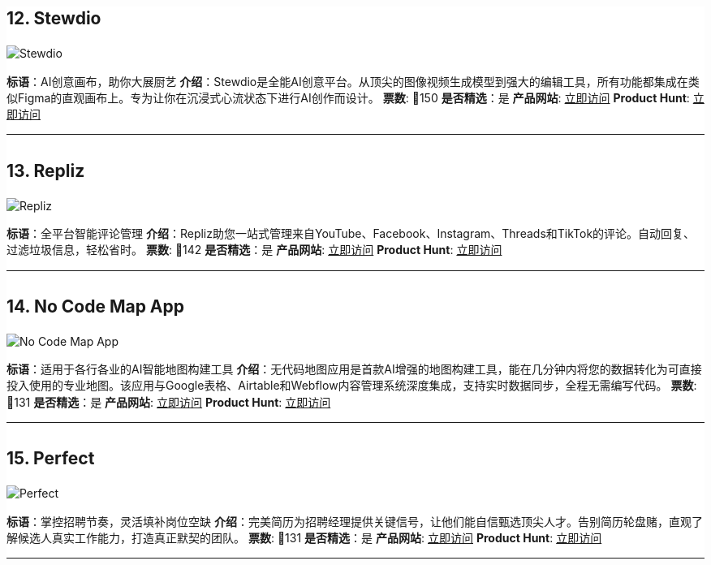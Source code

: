 
## 12. Stewdio
![Stewdio]()

**标语**：AI创意画布，助你大展厨艺
**介绍**：Stewdio是全能AI创意平台。从顶尖的图像视频生成模型到强大的编辑工具，所有功能都集成在类似Figma的直观画布上。专为让你在沉浸式心流状态下进行AI创作而设计。
**票数**: 🔺150
**是否精选**：是
**产品网站**:  <a href='https://www.producthunt.com/r/BTWA34BVJMM6OC?utm_source=www.chuhaix.com' target='_blank' rel='nofollow'>立即访问</a>
**Product Hunt**:  <a href='https://www.producthunt.com/posts/stewdio?utm_source=www.chuhaix.com' target='_blank' rel='nofollow'>立即访问</a>

---

## 13. Repliz
![Repliz]()

**标语**：全平台智能评论管理
**介绍**：Repliz助您一站式管理来自YouTube、Facebook、Instagram、Threads和TikTok的评论。自动回复、过滤垃圾信息，轻松省时。
**票数**: 🔺142
**是否精选**：是
**产品网站**:  <a href='https://www.producthunt.com/r/GXI6RKZ42TFL7J?utm_source=www.chuhaix.com' target='_blank' rel='nofollow'>立即访问</a>
**Product Hunt**:  <a href='https://www.producthunt.com/posts/repliz?utm_source=www.chuhaix.com' target='_blank' rel='nofollow'>立即访问</a>

---

## 14. No Code Map App
![No Code Map App]()

**标语**：适用于各行各业的AI智能地图构建工具
**介绍**：无代码地图应用是首款AI增强的地图构建工具，能在几分钟内将您的数据转化为可直接投入使用的专业地图。该应用与Google表格、Airtable和Webflow内容管理系统深度集成，支持实时数据同步，全程无需编写代码。
**票数**: 🔺131
**是否精选**：是
**产品网站**:  <a href='https://www.producthunt.com/r/4UVWT7H75UPYBT?utm_source=www.chuhaix.com' target='_blank' rel='nofollow'>立即访问</a>
**Product Hunt**:  <a href='https://www.producthunt.com/posts/no-code-map-app-2?utm_source=www.chuhaix.com' target='_blank' rel='nofollow'>立即访问</a>

---

## 15. Perfect
![Perfect]()

**标语**：掌控招聘节奏，灵活填补岗位空缺
**介绍**：完美简历为招聘经理提供关键信号，让他们能自信甄选顶尖人才。告别简历轮盘赌，直观了解候选人真实工作能力，打造真正默契的团队。
**票数**: 🔺131
**是否精选**：是
**产品网站**:  <a href='https://www.producthunt.com/r/ATLP747UX6Q4EY?utm_source=www.chuhaix.com' target='_blank' rel='nofollow'>立即访问</a>
**Product Hunt**:  <a href='https://www.producthunt.com/posts/perfect-21?utm_source=www.chuhaix.com' target='_blank' rel='nofollow'>立即访问</a>

---